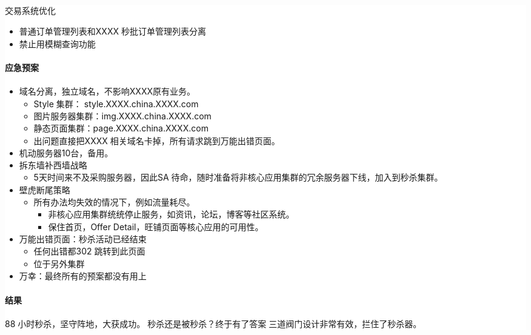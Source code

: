 交易系统优化
- 普通订单管理列表和XXXX 秒批订单管理列表分离
- 禁止用模糊查询功能

#### 应急预案

- 域名分离，独立域名，不影响XXXX原有业务。
    - Style 集群： style.XXXX.china.XXXX.com
    - 图片服务器集群：img.XXXX.china.XXXX.com
    - 静态页面集群：page.XXXX.china.XXXX.com
    - 出问题直接把XXXX 相关域名卡掉，所有请求跳到万能出错页面。
- 机动服务器10台，备用。
- 拆东墙补西墙战略
    - 5天时间来不及采购服务器，因此SA 待命，随时准备将非核心应用集群的冗余服务器下线，加入到秒杀集群。
- 壁虎断尾策略
    - 所有办法均失效的情况下，例如流量耗尽。
        - 非核心应用集群统统停止服务，如资讯，论坛，博客等社区系统。
        - 保住首页，Offer Detail，旺铺页面等核心应用的可用性。
- 万能出错页面：秒杀活动已经结束
    - 任何出错都302 跳转到此页面
    - 位于另外集群
- 万幸：最终所有的预案都没有用上

#### 结果

88 小时秒杀，坚守阵地，大获成功。
秒杀还是被秒杀？终于有了答案
三道阀门设计非常有效，拦住了秒杀器。